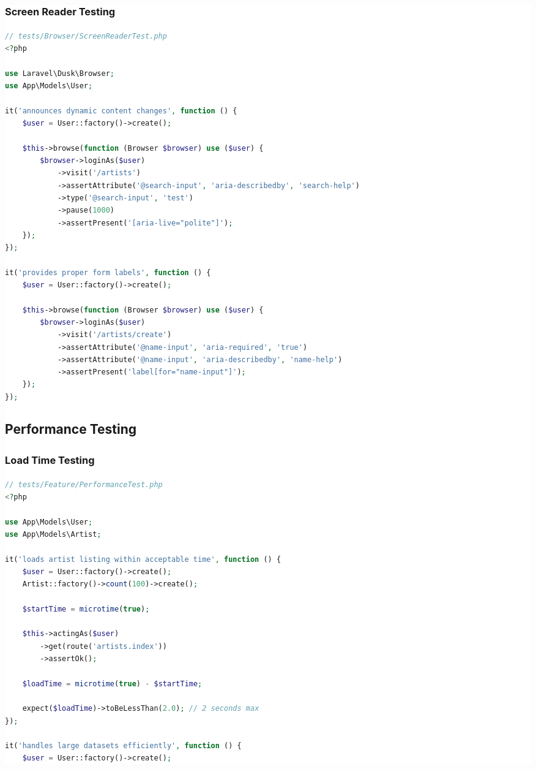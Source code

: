 ### Screen Reader Testing

```php
// tests/Browser/ScreenReaderTest.php
<?php

use Laravel\Dusk\Browser;
use App\Models\User;

it('announces dynamic content changes', function () {
    $user = User::factory()->create();
    
    $this->browse(function (Browser $browser) use ($user) {
        $browser->loginAs($user)
            ->visit('/artists')
            ->assertAttribute('@search-input', 'aria-describedby', 'search-help')
            ->type('@search-input', 'test')
            ->pause(1000)
            ->assertPresent('[aria-live="polite"]');
    });
});

it('provides proper form labels', function () {
    $user = User::factory()->create();
    
    $this->browse(function (Browser $browser) use ($user) {
        $browser->loginAs($user)
            ->visit('/artists/create')
            ->assertAttribute('@name-input', 'aria-required', 'true')
            ->assertAttribute('@name-input', 'aria-describedby', 'name-help')
            ->assertPresent('label[for="name-input"]');
    });
});
```

## Performance Testing

### Load Time Testing

```php
// tests/Feature/PerformanceTest.php
<?php

use App\Models\User;
use App\Models\Artist;

it('loads artist listing within acceptable time', function () {
    $user = User::factory()->create();
    Artist::factory()->count(100)->create();
    
    $startTime = microtime(true);
    
    $this->actingAs($user)
        ->get(route('artists.index'))
        ->assertOk();
    
    $loadTime = microtime(true) - $startTime;
    
    expect($loadTime)->toBeLessThan(2.0); // 2 seconds max
});

it('handles large datasets efficiently', function () {
    $user = User::factory()->create();
```